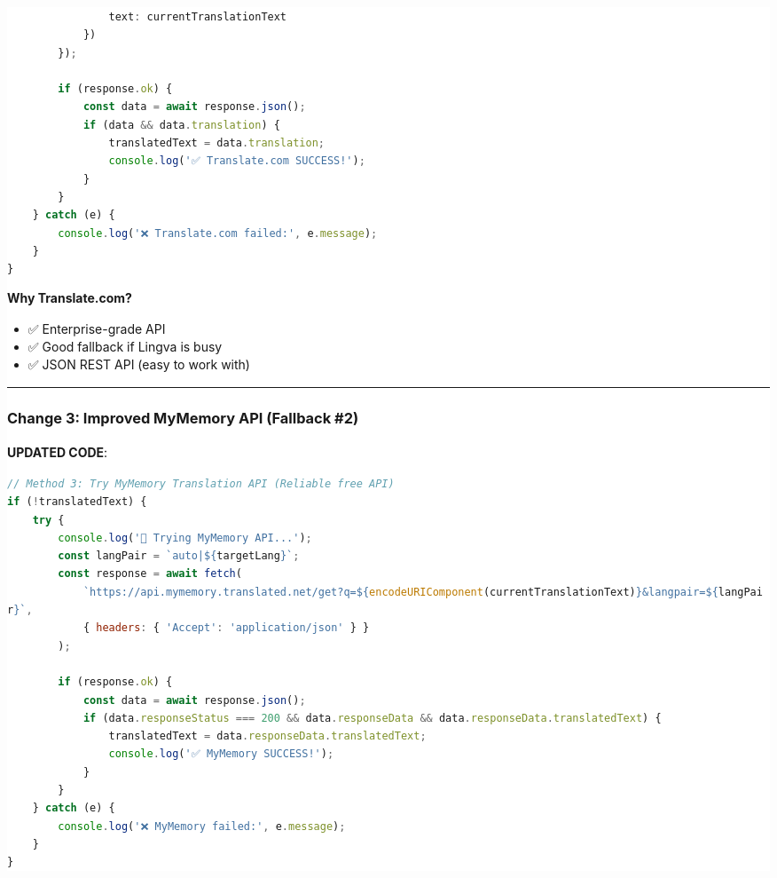 ```javascript
                text: currentTranslationText
            })
        });
        
        if (response.ok) {
            const data = await response.json();
            if (data && data.translation) {
                translatedText = data.translation;
                console.log('✅ Translate.com SUCCESS!');
            }
        }
    } catch (e) {
        console.log('❌ Translate.com failed:', e.message);
    }
}
```

**Why Translate.com?**
- ✅ Enterprise-grade API
- ✅ Good fallback if Lingva is busy
- ✅ JSON REST API (easy to work with)

---

### **Change 3: Improved MyMemory API (Fallback #2)**

**UPDATED CODE**:
```javascript
// Method 3: Try MyMemory Translation API (Reliable free API)
if (!translatedText) {
    try {
        console.log('🔄 Trying MyMemory API...');
        const langPair = `auto|${targetLang}`;
        const response = await fetch(
            `https://api.mymemory.translated.net/get?q=${encodeURIComponent(currentTranslationText)}&langpair=${langPair}`,
            { headers: { 'Accept': 'application/json' } }
        );
        
        if (response.ok) {
            const data = await response.json();
            if (data.responseStatus === 200 && data.responseData && data.responseData.translatedText) {
                translatedText = data.responseData.translatedText;
                console.log('✅ MyMemory SUCCESS!');
            }
        }
    } catch (e) {
        console.log('❌ MyMemory failed:', e.message);
    }
}
```
